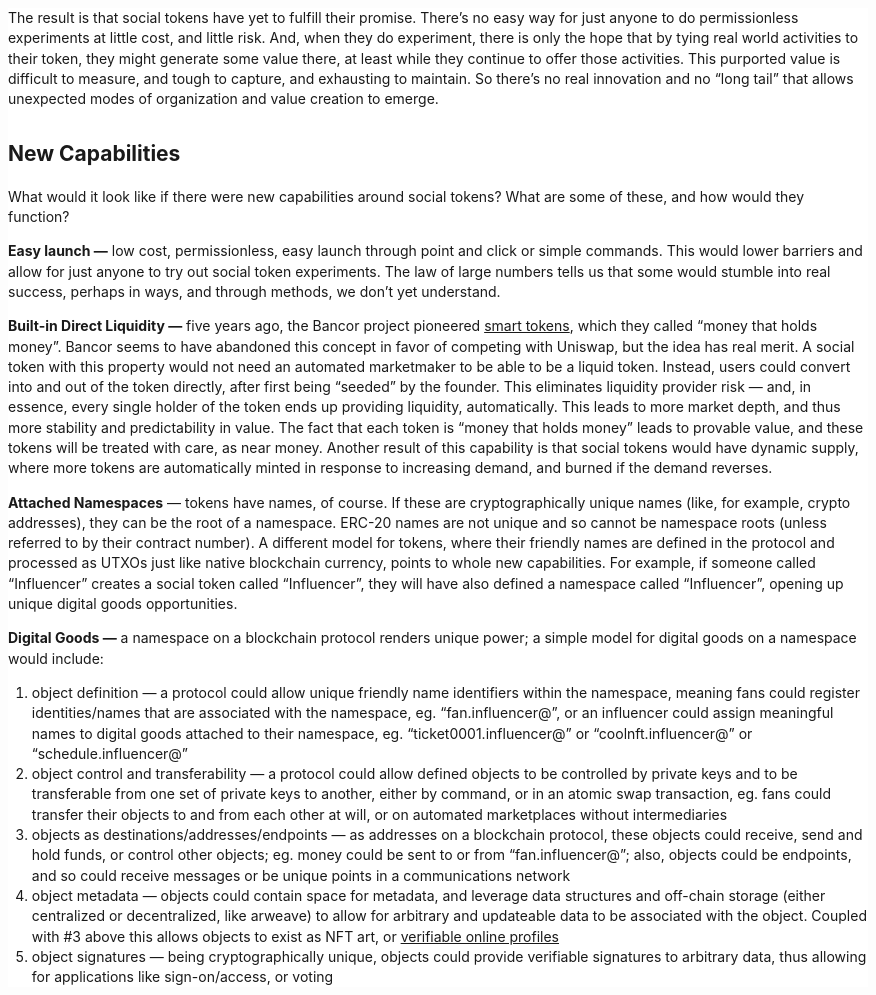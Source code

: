 The result is that social tokens have yet to fulfill their promise. There’s no easy way for just anyone to do permissionless experiments at little cost, and little risk. And, when they do experiment, there is only the hope that by tying real world activities to their token, they might generate some value there, at least while they continue to offer those activities. This purported value is difficult to measure, and tough to capture, and exhausting to maintain. So there’s no real innovation and no “long tail” that allows unexpected modes of organization and value creation to emerge.

## **New Capabilities**

What would it look like if there were new capabilities around social tokens? What are some of these, and how would they function?

**Easy launch —** low cost, permissionless, easy launch through point and click or simple commands. This would lower barriers and allow for just anyone to try out social token experiments. The law of large numbers tells us that some would stumble into real success, perhaps in ways, and through methods, we don’t yet understand.

**Built-in Direct Liquidity —** five years ago, the Bancor project pioneered [smart tokens](https://blog.bancor.network/smart-tokens-101-63edc2cc5a89), which they called “money that holds money”. Bancor seems to have abandoned this concept in favor of competing with Uniswap, but the idea has real merit. A social token with this property would not need an automated marketmaker to be able to be a liquid token. Instead, users could convert into and out of the token directly, after first being “seeded” by the founder. This eliminates liquidity provider risk — and, in essence, every single holder of the token ends up providing liquidity, automatically. This leads to more market depth, and thus more stability and predictability in value. The fact that each token is “money that holds money” leads to provable value, and these tokens will be treated with care, as near money. Another result of this capability is that social tokens would have dynamic supply, where more tokens are automatically minted in response to increasing demand, and burned if the demand reverses.

**Attached Namespaces** — tokens have names, of course. If these are cryptographically unique names (like, for example, crypto addresses), they can be the root of a namespace. ERC-20 names are not unique and so cannot be namespace roots (unless referred to by their contract number). A different model for tokens, where their friendly names are defined in the protocol and processed as UTXOs just like native blockchain currency, points to whole new capabilities. For example, if someone called “Influencer” creates a social token called “Influencer”, they will have also defined a namespace called “Influencer”, opening up unique digital goods opportunities.

**Digital Goods —** a namespace on a blockchain protocol renders unique power; a simple model for digital goods on a namespace would include:

1. object definition — a protocol could allow unique friendly name identifiers within the namespace, meaning fans could register identities/names that are associated with the namespace, eg. “fan.influencer@”, or an influencer could assign meaningful names to digital goods attached to their namespace, eg. “ticket0001.influencer@” or “coolnft.influencer@” or “schedule.influencer@”
2. object control and transferability — a protocol could allow defined objects to be controlled by private keys and to be transferable from one set of private keys to another, either by command, or in an atomic swap transaction, eg. fans could transfer their objects to and from each other at will, or on automated marketplaces without intermediaries
3. objects as destinations/addresses/endpoints — as addresses on a blockchain protocol, these objects could receive, send and hold funds, or control other objects; eg. money could be sent to or from “fan.influencer@”; also, objects could be endpoints, and so could receive messages or be unique points in a communications network
4. object metadata — objects could contain space for metadata, and leverage data structures and off-chain storage (either centralized or decentralized, like arweave) to allow for arbitrary and updateable data to be associated with the object. Coupled with #3 above this allows objects to exist as NFT art, or [verifiable online profiles](https://verus.io/verusid-lookup/mike@)
5. object signatures — being cryptographically unique, objects could provide verifiable signatures to arbitrary data, thus allowing for applications like sign-on/access, or voting
